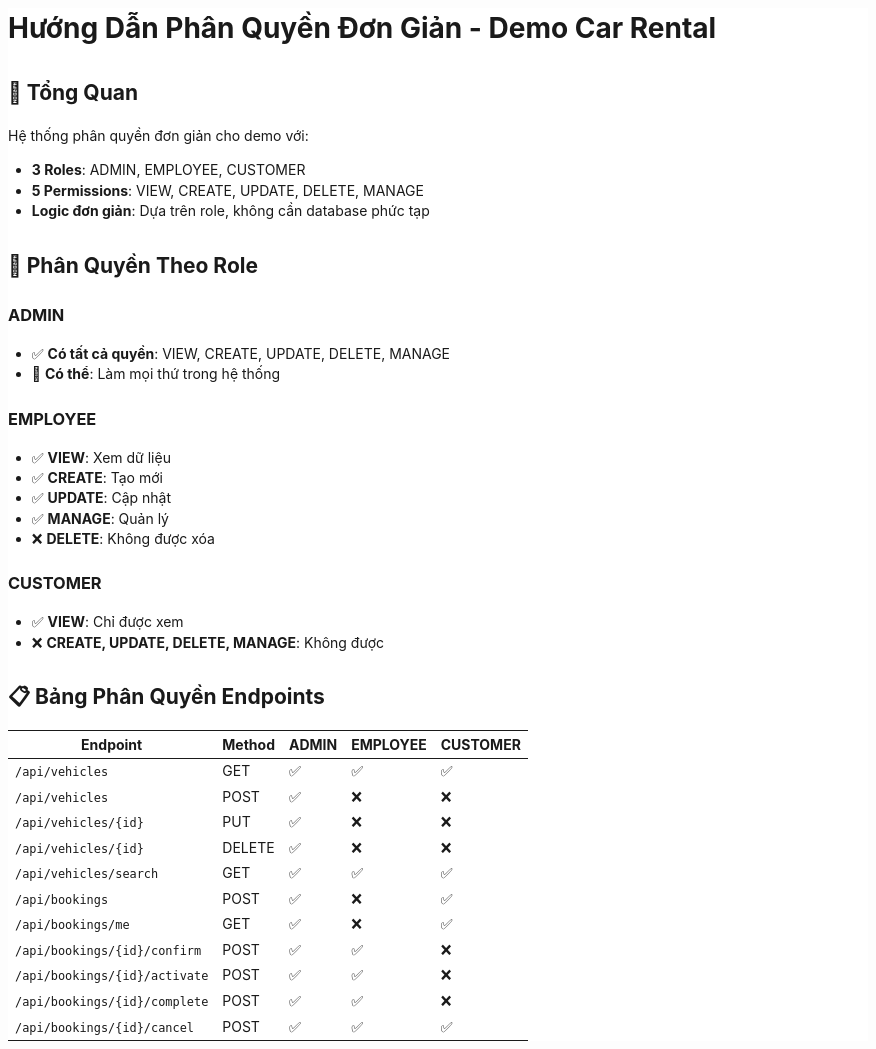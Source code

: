 # Hướng Dẫn Phân Quyền Đơn Giản - Demo Car Rental

## 🎯 **Tổng Quan**

Hệ thống phân quyền đơn giản cho demo với:
- **3 Roles**: ADMIN, EMPLOYEE, CUSTOMER
- **5 Permissions**: VIEW, CREATE, UPDATE, DELETE, MANAGE
- **Logic đơn giản**: Dựa trên role, không cần database phức tạp

## 🔐 **Phân Quyền Theo Role**

### **ADMIN** 
- ✅ **Có tất cả quyền**: VIEW, CREATE, UPDATE, DELETE, MANAGE
- 🎯 **Có thể**: Làm mọi thứ trong hệ thống

### **EMPLOYEE**
- ✅ **VIEW**: Xem dữ liệu
- ✅ **CREATE**: Tạo mới
- ✅ **UPDATE**: Cập nhật
- ✅ **MANAGE**: Quản lý
- ❌ **DELETE**: Không được xóa

### **CUSTOMER**
- ✅ **VIEW**: Chỉ được xem
- ❌ **CREATE, UPDATE, DELETE, MANAGE**: Không được

## 📋 **Bảng Phân Quyền Endpoints**

| Endpoint | Method | ADMIN | EMPLOYEE | CUSTOMER |
|----------|--------|-------|----------|----------|
| `/api/vehicles` | GET | ✅ | ✅ | ✅ |
| `/api/vehicles` | POST | ✅ | ❌ | ❌ |
| `/api/vehicles/{id}` | PUT | ✅ | ❌ | ❌ |
| `/api/vehicles/{id}` | DELETE | ✅ | ❌ | ❌ |
| `/api/vehicles/search` | GET | ✅ | ✅ | ✅ |
| `/api/bookings` | POST | ✅ | ❌ | ✅ |
| `/api/bookings/me` | GET | ✅ | ❌ | ✅ |
| `/api/bookings/{id}/confirm` | POST | ✅ | ✅ | ❌ |
| `/api/bookings/{id}/activate` | POST | ✅ | ✅ | ❌ |
| `/api/bookings/{id}/complete` | POST | ✅ | ✅ | ❌ |
| `/api/bookings/{id}/cancel` | POST | ✅ | ✅ | ✅ |
